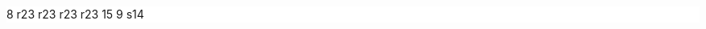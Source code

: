 <tr>
<td>8</td>
<td> </td>
<td> </td>
<td> r23 </td>
<td> </td>
<td> r23 </td>
<td> </td>
<td> r23 </td>
<td> r23 </td>
<td> </td>
<td> </td>
<td> </td>
<td> </td>
<td> </td>
<td> </td>
<td> </td>
<td> </td>
<td> </td>
<td> </td>
<td> </td>
<td> </td>
<td> </td>
<td> </td>
<td> </td>
<td> </td>
<td> 15 </td>
<td> </td>
<td> </td>
<td> </td>
<td> </td>
<td> </td>
<td> </td>
</tr>
<tr>
<td>9</td>
<td> </td>
<td> </td>
<td> </td>
<td> </td>
<td> </td>
<td> </td>
<td> </td>
<td> </td>
<td> </td>
<td> </td>
<td> </td>
<td> </td>
<td> </td>
<td> </td>
<td> </td>
<td> s14 </td>
<td> </td>
<td> </td>
<td> </td>
<td> </td>
<td> </td>
<td> </td>
<td> </td>
<td> </td>
<td> </td>
<td> </td>
<td> </td>
<td> </td>